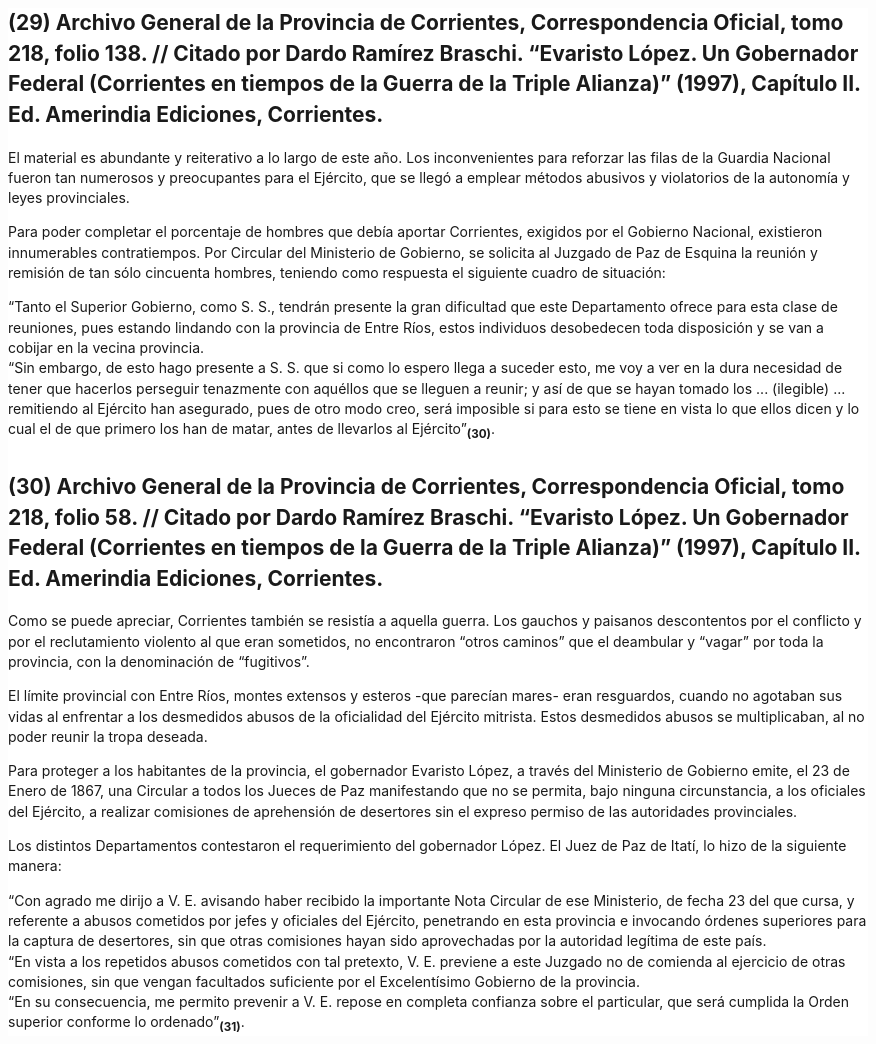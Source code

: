## **(29)** Archivo General de la Provincia de Corrientes, Correspondencia Oficial, tomo 218, folio 138. // Citado por Dardo Ramírez Braschi. “Evaristo López. Un Gobernador Federal (Corrientes en tiempos de la Guerra de la Triple Alianza)” (1997), Capítulo II. Ed. Amerindia Ediciones, Corrientes.

El material es abundante y reiterativo a lo largo de este año. Los inconvenientes para reforzar las filas de la Guardia Nacional fueron tan numerosos y preocupantes para el Ejército, que se llegó a emplear métodos abusivos y violatorios de la autonomía y leyes provinciales.

Para poder completar el porcentaje de hombres que debía aportar Corrientes, exigidos por el Gobierno Nacional, existieron innumerables contratiempos. Por Circular del Ministerio de Gobierno, se solicita al Juzgado de Paz de Esquina la reunión y remisión de tan sólo cincuenta hombres, teniendo como respuesta el siguiente cuadro de situación:

“Tanto el Superior Gobierno, como S. S., tendrán presente la gran dificultad que este Departamento ofrece para esta clase de reuniones, pues estando lindando con la provincia de Entre Ríos, estos individuos desobedecen toda disposición y se van a cobijar en la vecina provincia.  
“Sin embargo, de esto hago presente a S. S. que si como lo espero llega a suceder esto, me voy a ver en la dura necesidad de tener que hacerlos perseguir tenazmente con aquéllos que se lleguen a reunir; y así de que se hayan tomado los ... (ilegible) ... remitiendo al Ejército han asegurado, pues de otro modo creo, será imposible si para esto se tiene en vista lo que ellos dicen y lo cual el de que primero los han de matar, antes de llevarlos al Ejército”<sub><strong>(30)</strong></sub>.

## **(30)** Archivo General de la Provincia de Corrientes, Correspondencia Oficial, tomo 218, folio 58. // Citado por Dardo Ramírez Braschi. “Evaristo López. Un Gobernador Federal (Corrientes en tiempos de la Guerra de la Triple Alianza)” (1997), Capítulo II. Ed. Amerindia Ediciones, Corrientes.

Como se puede apreciar, Corrientes también se resistía a aquella guerra. Los gauchos y paisanos descontentos por el conflicto y por el reclutamiento violento al que eran sometidos, no encontraron “otros caminos” que el deambular y “vagar” por toda la provincia, con la denominación de “fugitivos”.

El límite provincial con Entre Ríos, montes extensos y esteros -que parecían mares- eran resguardos, cuando no agotaban sus vidas al enfrentar a los desmedidos abusos de la oficialidad del Ejército mitrista. Estos desmedidos abusos se multiplicaban, al no poder reunir la tropa deseada.

Para proteger a los habitantes de la provincia, el gobernador Evaristo López, a través del Ministerio de Gobierno emite, el 23 de Enero de 1867, una Circular a todos los Jueces de Paz manifestando que no se permita, bajo ninguna circunstancia, a los oficiales del Ejército, a realizar comisiones de aprehensión de desertores sin el expreso permiso de las autoridades provinciales.

Los distintos Departamentos contestaron el requerimiento del gobernador López. El Juez de Paz de Itatí, lo hizo de la siguiente manera:

“Con agrado me dirijo a V. E. avisando haber recibido la importante Nota Circular de ese Ministerio, de fecha 23 del que cursa, y referente a abusos cometidos por jefes y oficiales del Ejército, penetrando en esta provincia e invocando órdenes superiores para la captura de desertores, sin que otras comisiones hayan sido aprovechadas por la autoridad legítima de este país.  
“En vista a los repetidos abusos cometidos con tal pretexto, V. E. previene a este Juzgado no de comienda al ejercicio de otras comisiones, sin que vengan facultados suficiente por el Excelentísimo Gobierno de la provincia.  
“En su consecuencia, me permito prevenir a V. E. repose en completa confianza sobre el particular, que será cumplida la Orden superior conforme lo ordenado”<sub><strong>(31)</strong></sub>.
